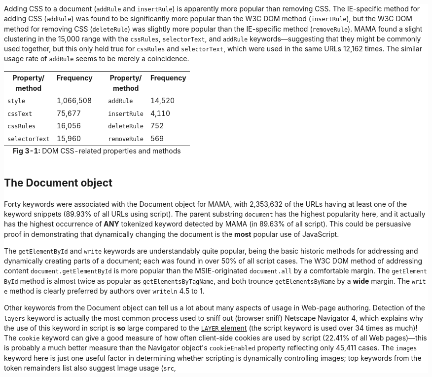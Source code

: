<p>Adding CSS to a document (<code class="svar">addRule</code> and 
   <code class="svar">insertRule</code>) is apparently more popular than removing 
   CSS. The IE-specific method for adding CSS (<code class="svar">addRule</code>) 
   was found to be significantly more popular than the W3C DOM method 
   (<code class="svar">insertRule</code>), but the W3C DOM method for removing CSS 
   (<code class="svar">deleteRule</code>) was slightly more popular than the 
   IE-specific method (<code class="svar">removeRule</code>). MAMA found a slight 
   clustering in the 15,000 range with the <code class="svar">cssRules</code>, 
   <code class="svar">selectorText</code>, and <code class="svar">addRule</code> 
   keywords&#8212;suggesting that they might be commonly used together, but this only 
   held true for <code class="svar">cssRules</code> and <code class="svar">selectorText</code>, 
   which were used in the same URLs 12,162 times. The similar usage rate of 
   <code class="svar">addRule</code> seems to be merely a coincidence.</p>

<table cellspacing="0" cellpadding="3">
<caption class="comment" style="caption-side: bottom"><strong>Fig 3-1:</strong> DOM CSS-related properties and methods</caption>
   <tr valign="bottom"><th>Property/<br />method</th><th>Frequency</th><th rowspan="5">&#xA0;</th><th>Property/<br />method</th><th>Frequency</th></tr>
   <tr class="r1"><td><code class="svar">style</code></td><td class="num">1,066,508</td><td><code class="svar">addRule</code></td><td class="num">14,520</td></tr>
   <tr class="r2"><td><code class="svar">cssText</code></td><td class="num">75,677</td><td><code class="svar">insertRule</code></td><td class="num">4,110</td></tr>
   <tr class="r1"><td><code class="svar">cssRules</code></td><td class="num">16,056</td><td><code class="svar">deleteRule</code></td><td class="num">752</td></tr>
   <tr class="r2"><td><code class="svar">selectorText</code></td><td class="num">15,960</td><td><code class="svar">removeRule</code></td><td class="num">569</td></tr>
</table>

<h2 id="doc">The Document object</h2>
<p>Forty keywords were associated with the Document object for MAMA, with 2,353,632 
   of the URLs having at least one of the keyword snippets (89.93% of all URLs 
   using script). The parent substring <code class="svar">document</code> has 
   the highest popularity here, and it actually has the highest occurrence of 
   <strong>ANY</strong> tokenized keyword detected by MAMA (in 89.63% of all 
   script). This could be persuasive proof in demonstrating that dynamically 
   changing the document is the <strong>most</strong> popular use of JavaScript.</p>
    
<p>The <code class="svar">getElementById</code> and <code class="svar">write</code> 
   keywords are understandably quite popular, being the basic historic methods for 
   addressing and dynamically creating parts of a document; each was found in over 
   50% of all script cases. The W3C DOM method of addressing content 
   <code class="svar">document.getElementById</code> is more popular than the 
   MSIE-originated <code class="svar">document.all</code> by a comfortable margin. The
   <code class="svar">getElementById</code> method is almost twice as popular as 
   <code class="svar">getElementsByTagName</code>, and both trounce 
   <code class="svar">getElementsByName</code> by a <strong>wide</strong> 
   margin. The <code class="svar">write</code> method is clearly preferred by 
   authors over <code class="svar">writeln</code> 4.5 to 1.</p>

<p>Other keywords from the Document object can tell us a lot about many aspects of usage in
   Web-page authoring. Detection of the <code class="svar">layers</code> keyword is actually 
   the most common process used to sniff out (browser sniff) Netscape Navigator 4, 
   which explains why the use of this keyword in script is <strong>so</strong> 
   large compared to the <a href="http://dev.opera.com/articles/view/mama-phrase-block-list/#extensions"><code class="elem">LAYER</code> 
   element</a> (the script keyword is used over 34 times as much)! The <code class="svar">cookie</code> 
   keyword can give a good measure of how often client-side cookies are used by 
   script (22.41% of all Web pages)&#8212;this is probably a much better measure than 
   the Navigator object&#39;s <code class="svar">cookieEnabled</code> property reflecting 
   only 45,411 cases. The <code class="svar">images</code> keyword here is just one 
   useful factor in determining whether scripting is dynamically controlling images; 
   top keywords from the token remainders list also suggest Image usage (<code class="svar">src</code>, 